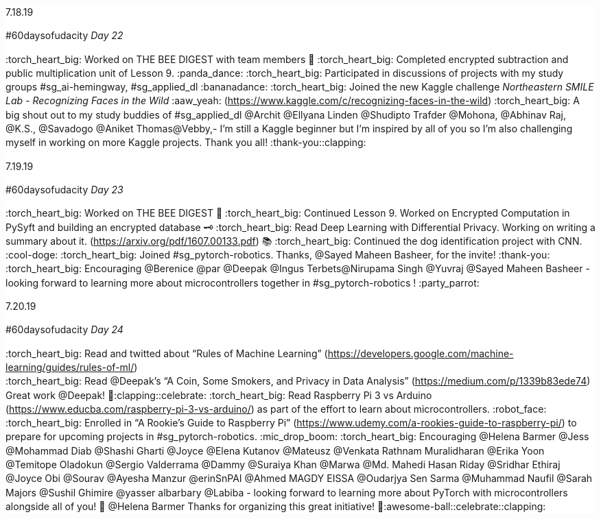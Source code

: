 
7.18.19

#60daysofudacity *Day 22*

:torch_heart_big: Worked on THE BEE DIGEST with team members :bee:
:torch_heart_big: Completed encrypted subtraction and public multiplication unit of Lesson 9. :panda_dance:
:torch_heart_big: Participated in discussions of projects with my study groups #sg_ai-hemingway, #sg_applied_dl :bananadance:
:torch_heart_big: Joined the new Kaggle challenge *Northeastern SMILE Lab - Recognizing Faces in the Wild* :aaw_yeah: (https://www.kaggle.com/c/recognizing-faces-in-the-wild)
:torch_heart_big: A big shout out to my study buddies of #sg_applied_dl @Archit @Ellyana Linden @Shudipto Trafder @Mohona, @Abhinav Raj, @K.S., @Savadogo @Aniket Thomas@Vebby,- I’m still a Kaggle beginner but I’m inspired by all of you so I’m also challenging myself in working on more Kaggle projects. Thank you all! :thank-you::clapping: 
 


7.19.19

#60daysofudacity *Day 23*

:torch_heart_big: Worked on THE BEE DIGEST :bee:
:torch_heart_big: Continued Lesson 9.  Worked on Encrypted Computation in PySyft and building an encrypted database :old_key:
:torch_heart_big: Read Deep Learning with Differential Privacy. Working on writing a summary about it. (https://arxiv.org/pdf/1607.00133.pdf) :books:
:torch_heart_big: Continued the dog identification project with CNN.  :cool-doge:
:torch_heart_big: Joined #sg_pytorch-robotics.  Thanks, @Sayed Maheen Basheer, for the invite! :thank-you:
:torch_heart_big: Encouraging @Berenice @par @Deepak @Ingus Terbets@Nirupama Singh @Yuvraj @Sayed Maheen Basheer - looking forward to learning more about microcontrollers together in #sg_pytorch-robotics ! :party_parrot:




7.20.19

#60daysofudacity *Day 24*

:torch_heart_big: Read and twitted about “Rules of Machine Learning” (https://developers.google.com/machine-learning/guides/rules-of-ml/)  
:torch_heart_big: Read @Deepak’s “A Coin, Some Smokers, and Privacy in Data Analysis” (https://medium.com/p/1339b83ede74) Great work @Deepak! :100::clapping::celebrate:
:torch_heart_big: Read Raspberry Pi 3 vs Arduino (https://www.educba.com/raspberry-pi-3-vs-arduino/) as part of the effort to learn about microcontrollers. :robot_face:
:torch_heart_big: Enrolled in “A Rookie’s Guide to Raspberry Pi” (https://www.udemy.com/a-rookies-guide-to-raspberry-pi/) to prepare for upcoming projects in #sg_pytorch-robotics. :mic_drop_boom: 
:torch_heart_big: Encouraging @Helena Barmer @Jess @Mohammad Diab @Shashi Gharti @Joyce @Elena Kutanov @Mateusz @Venkata Rathnam Muralidharan @Erika Yoon @Temitope Oladokun @Sergio Valderrama @Dammy @Suraiya Khan @Marwa @Md. Mahedi Hasan Riday @Sridhar Ethiraj @Joyce Obi @Sourav @Ayesha Manzur @erinSnPAI @Ahmed MAGDY EISSA @Oudarjya Sen Sarma @Muhammad Naufil @Sarah Majors @Sushil Ghimire @yasser albarbary @Labiba - looking forward to learning more about PyTorch with microcontrollers alongside all of you! :muscle: @Helena Barmer Thanks for organizing this great initiative! :100::awesome-ball::celebrate::clapping:

